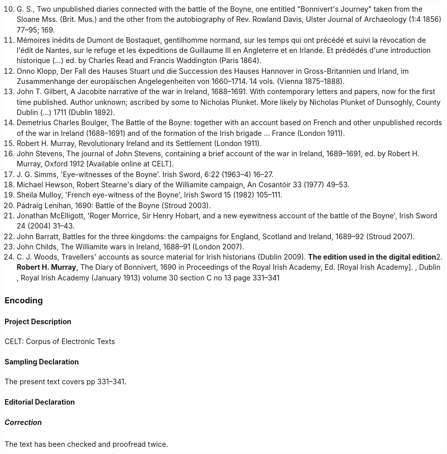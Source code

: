 10. G. S., Two unpublished diaries connected with the battle of the Boyne, one entitled "Bonnivert's Journey" taken from the Sloane Mss. (Brit. Mus.) and the other from the autobiography of Rev. Rowland Davis, Ulster Journal of Archaeology (1:4 1856) 77–95; 169.
11. Mémoires inédits de Dumont de Bostaquet, gentilhomme normand, sur les temps qui ont précédé et suivi la révocation de l'édit de Nantes, sur le refuge et les éxpeditions de Guillaume III en Angleterre et en Irlande. Et prédédés d'une introduction historique (...) ed. by Charles Read and Francis Waddington (Paris 1864).
12. Onno Klopp, Der Fall des Hauses Stuart und die Succession des Hauses Hannover in Gross-Britannien und Irland, im Zusammenhange der europäischen Angelegenheiten von 1660–1714. 14 vols. (Vienna 1875–1888).
13. John T. Gilbert, A Jacobite narrative of the war in Ireland, 1688–1691. With contemporary letters and papers, now for the first time published. Author unknown; ascribed by some to Nicholas Plunket. More likely by Nicholas Plunket of Dunsoghly, County Dublin (...) 1711 (Dublin 1892).
14. Demetrius Charles Boulger, The Battle of the Boyne: together with an account based on French and other unpublished records of the war in Ireland (1688–1691) and of the formation of the Irish brigade ... France (London 1911).
15. Robert H. Murray, Revolutionary Ireland and its Settlement (London 1911).
16. John Stevens, The journal of John Stevens, containing a brief account of the war in Ireland, 1689–1691, ed. by Robert H. Murray, Oxford 1912 [Available online at CELT].
17. J. G. Simms, 'Eye-witnesses of the Boyne'. Irish Sword, 6:22 (1963–4) 16–27.
18. Michael Hewson, Robert Stearne's diary of the Williamite campaign, An Cosantóir 33 (1977) 49–53.
19. Sheila Mulloy, 'French eye-witness of the Boyne', Irish Sword 15 (1982) 105–111.
20. Pádraig Lenihan, 1690: Battle of the Boyne (Stroud 2003).
21. Jonathan McElligott, 'Roger Morrice, Sir Henry Hobart, and a new eyewitness account of the battle of the Boyne', Irish Sword 24 (2004) 31–43.
22. John Barratt, Battles for the three kingdoms: the campaigns for England, Scotland and Ireland, 1689–92 (Stroud 2007).
23. John Childs, The Williamite wars in Ireland, 1688–91 (London 2007).
24. C. J. Woods, Travellers' accounts as source material for Irish historians (Dublin 2009).
**The edition used in the digital edition**2. **Robert H. Murray**, The Diary of Bonnivert, 1690 in Proceedings of the Royal Irish Academy, Ed. [Royal Irish Academy]. , Dublin , Royal Irish Academy (January 1913) volume 30 section C no 13 page 331–341

### Encoding


#### Project Description


CELT: Corpus of Electronic Texts


#### Sampling Declaration


The present text covers pp 331–341.


#### Editorial Declaration


##### Correction


The text has been checked and proofread twice.
